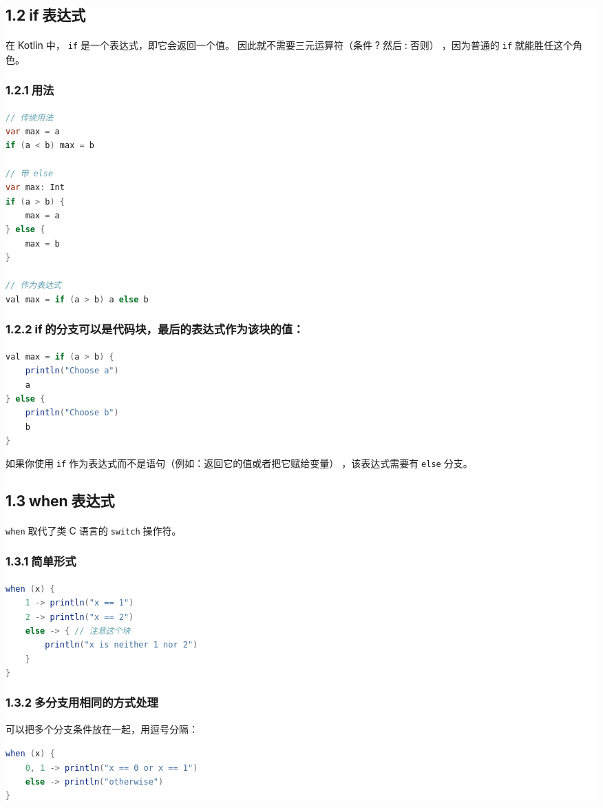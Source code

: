 ## 1.2 if 表达式
在 Kotlin 中， `if` 是一个表达式，即它会返回一个值。 因此就不需要三元运算符（条件 ? 然后 : 否则） ，因为普通的 `if` 就能胜任这个角色。
### 1.2.1 用法
```java
// 传统用法
var max = a
if (a < b) max = b

// 带 else
var max: Int
if (a > b) {
	max = a
} else {
	max = b
}

// 作为表达式
val max = if (a > b) a else b
```

### 1.2.2 if 的分支可以是代码块，最后的表达式作为该块的值：
```java
val max = if (a > b) {
	println("Choose a")
	a
} else {
	println("Choose b")
	b
}
```
如果你使用 `if` 作为表达式而不是语句（例如：返回它的值或者把它赋给变量） ，该表达式需要有 `else` 分支。

## 1.3 when 表达式
`when` 取代了类 C 语言的 `switch` 操作符。

### 1.3.1 简单形式
```java
when (x) {
    1 -> println("x == 1")
    2 -> println("x == 2")
    else -> { // 注意这个块
    	println("x is neither 1 nor 2")
    }
}
```

### 1.3.2 多分支用相同的方式处理
可以把多个分支条件放在一起，用逗号分隔：
```java
when (x) {
    0, 1 -> println("x == 0 or x == 1")
    else -> println("otherwise")
}
```
